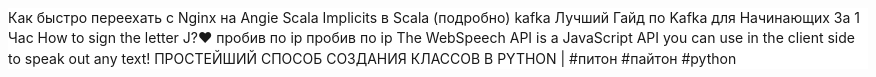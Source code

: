 Как быстро переехать с Nginx на Angie
Scala
Implicits в Scala (подробно)
kafka
Лучший Гайд по Kafka для Начинающих За 1 Час
How to sign the letter J?❤️
пробив по ip
пробив по ip
The WebSpeech API is a JavaScript API you can use in the client side to speak out any text!
ПРОСТЕЙШИЙ СПОСОБ СОЗДАНИЯ КЛАССОВ В PYTHON | #питон #пайтон #python
